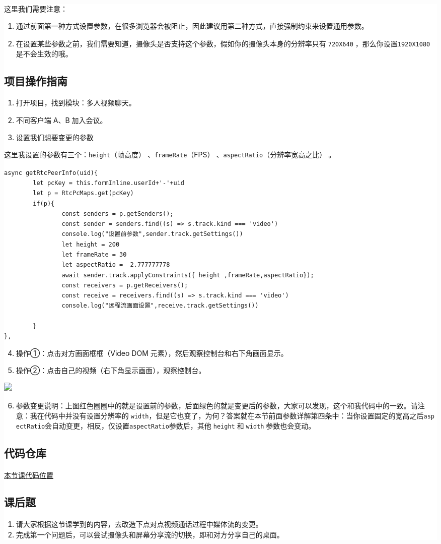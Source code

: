 这里我们需要注意：

1.  通过前面第一种方式设置参数，在很多浏览器会被阻止，因此建议用第二种方式，直接强制约束来设置通用参数。



2.  在设置某些参数之前，我们需要知道，摄像头是否支持这个参数，假如你的摄像头本身的分辨率只有 `720X640` ，那么你设置`1920X1080`是不会生效的哦。

## 项目操作指南

1.  打开项目，找到模块：多人视频聊天。



2.  不同客户端 A、B 加入会议。



3.  设置我们想要变更的参数

这里我设置的参数有三个：`height`（帧高度） 、`frameRate`（FPS） 、`aspectRatio`（分辨率宽高之比） 。

```
async getRtcPeerInfo(uid){
        let pcKey = this.formInline.userId+'-'+uid
        let p = RtcPcMaps.get(pcKey)
        if(p){
                const senders = p.getSenders();
                const sender = senders.find((s) => s.track.kind === 'video')
                console.log("设置前参数",sender.track.getSettings())
                let height = 200
                let frameRate = 30
                let aspectRatio =  2.777777778
                await sender.track.applyConstraints({ height ,frameRate,aspectRatio});
                const receivers = p.getReceivers();
                const receive = receivers.find((s) => s.track.kind === 'video')
                console.log("远程流画面设置",receive.track.getSettings())
                
        }
},
```

4.  操作①：点击对方画面框框（Video DOM 元素），然后观察控制台和右下角画面显示。



5.  操作②：点击自己的视频（右下角显示画面），观察控制台。

![](img\10\3.image)

6.  参数变更说明：上图红色圈圈中的就是设置前的参数，后面绿色的就是变更后的参数，大家可以发现，这个和我代码中的一致。请注意：我在代码中并没有设置分辨率的 `width`，但是它也变了，为何？答案就在本节前面参数详解第四条中：当你设置固定的宽高之后`aspectRatio`会自动变更，相反，仅设置`aspectRatio`参数后，其他 `height` 和 `width` 参数也会变动。

## 代码仓库

[本节课代码位置](https://github.com/wangsrGit119/suke-webrtc-course/blob/main/webrtc-link-demo/src/views/demo03-many2many.vue)

  


## 课后题

1. 请大家根据这节课学到的内容，去改造下点对点视频通话过程中媒体流的变更。
2. 完成第一个问题后，可以尝试摄像头和屏幕分享流的切换，即和对方分享自己的桌面。